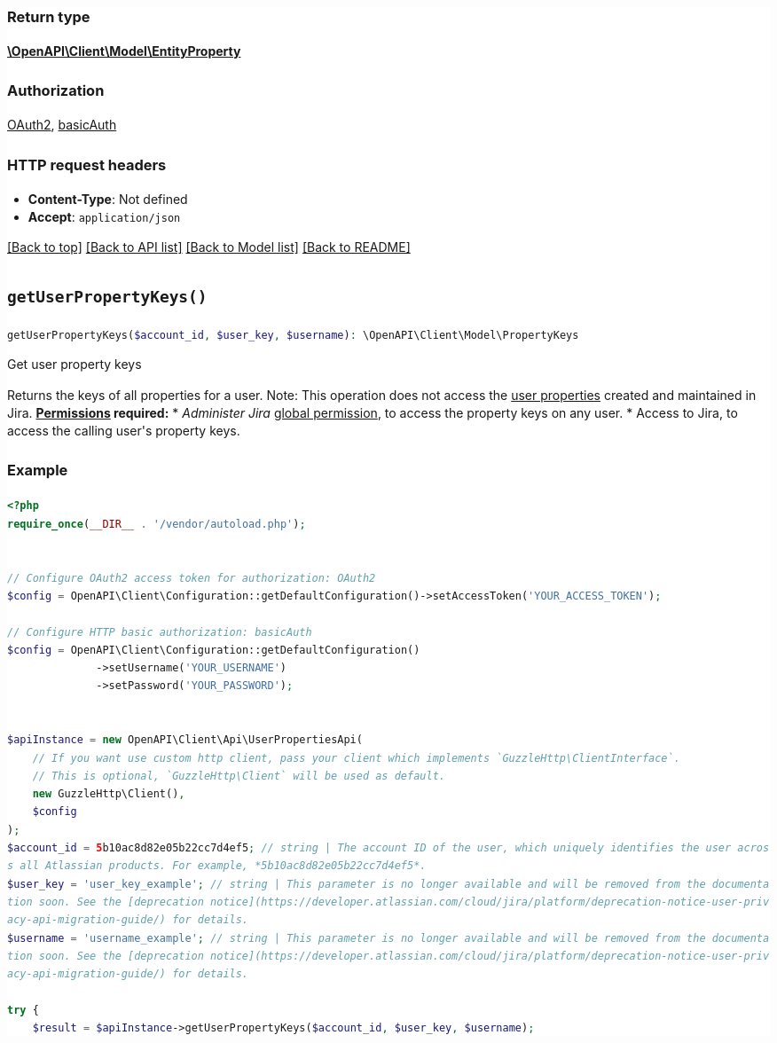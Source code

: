 ### Return type

[**\OpenAPI\Client\Model\EntityProperty**](../Model/EntityProperty.md)

### Authorization

[OAuth2](../../README.md#OAuth2), [basicAuth](../../README.md#basicAuth)

### HTTP request headers

- **Content-Type**: Not defined
- **Accept**: `application/json`

[[Back to top]](#) [[Back to API list]](../../README.md#endpoints)
[[Back to Model list]](../../README.md#models)
[[Back to README]](../../README.md)

## `getUserPropertyKeys()`

```php
getUserPropertyKeys($account_id, $user_key, $username): \OpenAPI\Client\Model\PropertyKeys
```

Get user property keys

Returns the keys of all properties for a user.  Note: This operation does not access the [user properties](https://confluence.atlassian.com/x/8YxjL) created and maintained in Jira.  **[Permissions](#permissions) required:**   *  *Administer Jira* [global permission](https://confluence.atlassian.com/x/x4dKLg), to access the property keys on any user.  *  Access to Jira, to access the calling user's property keys.

### Example

```php
<?php
require_once(__DIR__ . '/vendor/autoload.php');


// Configure OAuth2 access token for authorization: OAuth2
$config = OpenAPI\Client\Configuration::getDefaultConfiguration()->setAccessToken('YOUR_ACCESS_TOKEN');

// Configure HTTP basic authorization: basicAuth
$config = OpenAPI\Client\Configuration::getDefaultConfiguration()
              ->setUsername('YOUR_USERNAME')
              ->setPassword('YOUR_PASSWORD');


$apiInstance = new OpenAPI\Client\Api\UserPropertiesApi(
    // If you want use custom http client, pass your client which implements `GuzzleHttp\ClientInterface`.
    // This is optional, `GuzzleHttp\Client` will be used as default.
    new GuzzleHttp\Client(),
    $config
);
$account_id = 5b10ac8d82e05b22cc7d4ef5; // string | The account ID of the user, which uniquely identifies the user across all Atlassian products. For example, *5b10ac8d82e05b22cc7d4ef5*.
$user_key = 'user_key_example'; // string | This parameter is no longer available and will be removed from the documentation soon. See the [deprecation notice](https://developer.atlassian.com/cloud/jira/platform/deprecation-notice-user-privacy-api-migration-guide/) for details.
$username = 'username_example'; // string | This parameter is no longer available and will be removed from the documentation soon. See the [deprecation notice](https://developer.atlassian.com/cloud/jira/platform/deprecation-notice-user-privacy-api-migration-guide/) for details.

try {
    $result = $apiInstance->getUserPropertyKeys($account_id, $user_key, $username);
```